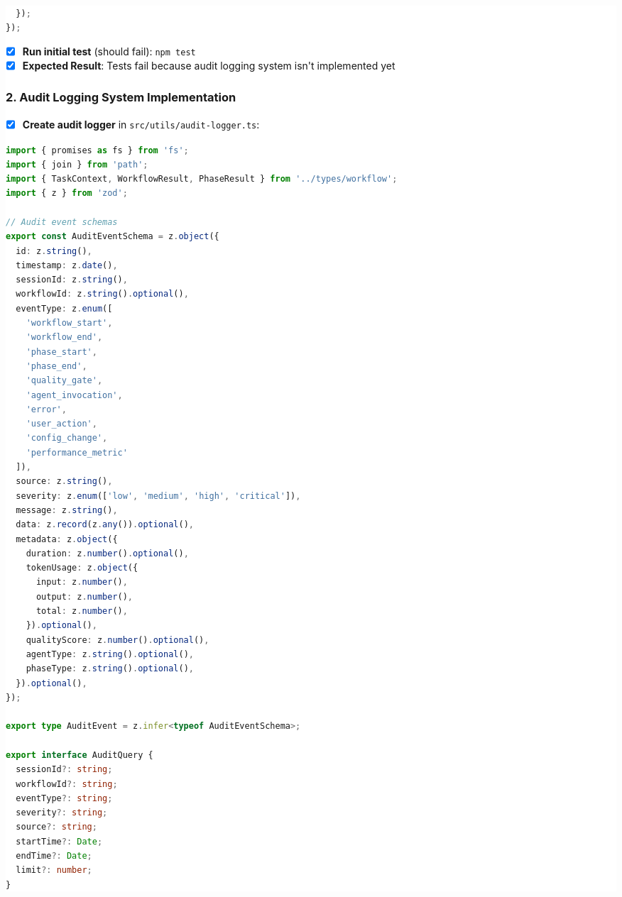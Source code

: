```typescript
  });
});
```

- [x] **Run initial test** (should fail): `npm test`
- [x] **Expected Result**: Tests fail because audit logging system isn't implemented yet

### 2. Audit Logging System Implementation

- [x] **Create audit logger** in `src/utils/audit-logger.ts`:

```typescript
import { promises as fs } from 'fs';
import { join } from 'path';
import { TaskContext, WorkflowResult, PhaseResult } from '../types/workflow';
import { z } from 'zod';

// Audit event schemas
export const AuditEventSchema = z.object({
  id: z.string(),
  timestamp: z.date(),
  sessionId: z.string(),
  workflowId: z.string().optional(),
  eventType: z.enum([
    'workflow_start',
    'workflow_end',
    'phase_start',
    'phase_end',
    'quality_gate',
    'agent_invocation',
    'error',
    'user_action',
    'config_change',
    'performance_metric'
  ]),
  source: z.string(),
  severity: z.enum(['low', 'medium', 'high', 'critical']),
  message: z.string(),
  data: z.record(z.any()).optional(),
  metadata: z.object({
    duration: z.number().optional(),
    tokenUsage: z.object({
      input: z.number(),
      output: z.number(),
      total: z.number(),
    }).optional(),
    qualityScore: z.number().optional(),
    agentType: z.string().optional(),
    phaseType: z.string().optional(),
  }).optional(),
});

export type AuditEvent = z.infer<typeof AuditEventSchema>;

export interface AuditQuery {
  sessionId?: string;
  workflowId?: string;
  eventType?: string;
  severity?: string;
  source?: string;
  startTime?: Date;
  endTime?: Date;
  limit?: number;
}
```